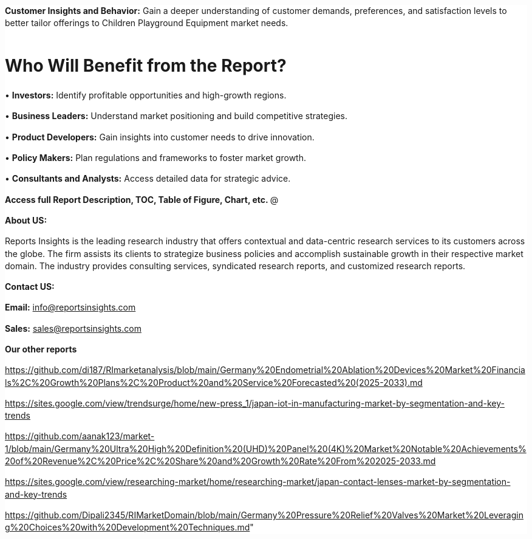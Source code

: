 <strong>Customer Insights and Behavior:</strong>
Gain a deeper understanding of customer demands, preferences, and satisfaction levels to better tailor offerings to Children Playground Equipment market needs.

# <strong>Who Will Benefit from the Report?</strong>

• <strong>Investors:</strong> Identify profitable opportunities and high-growth regions.

• <strong>Business Leaders:</strong> Understand market positioning and build competitive strategies.

• <strong>Product Developers:</strong> Gain insights into customer needs to drive innovation.

• <strong>Policy Makers:</strong> Plan regulations and frameworks to foster market growth.

• <strong>Consultants and Analysts:</strong> Access detailed data for strategic advice.
</ul>
<strong>Access full Report Description, TOC, Table of Figure, Chart, etc. </strong>@  <a href= style=color:#0000ff;></a></font>

<strong><strong>About US</strong>:</strong>

Reports Insights is the leading research industry that offers contextual and data-centric research services to its customers across the globe. The firm assists its clients to strategize business policies and accomplish sustainable growth in their respective market domain. The industry provides consulting services, syndicated research reports, and customized research reports.

<strong>Contact US:</strong>

<p class=""""><b>Email:</b> <a href=mailto:info@reportsinsights.com>info@reportsinsights.com</a></p>
<p class=""""><b>Sales:</b> <a href=mailto:sales@reportsinsights.com>sales@reportsinsights.com</a></p>

<strong>Our other reports</strong>

<a href=https://github.com/di187/RImarketanalysis/blob/main/Germany%20Endometrial%20Ablation%20Devices%20Market%20Financials%2C%20Growth%20Plans%2C%20Product%20and%20Service%20Forecasted%20(2025-2033).md>https://github.com/di187/RImarketanalysis/blob/main/Germany%20Endometrial%20Ablation%20Devices%20Market%20Financials%2C%20Growth%20Plans%2C%20Product%20and%20Service%20Forecasted%20(2025-2033).md</a>

<a href=https://sites.google.com/view/trendsurge/home/new-press_1/japan-iot-in-manufacturing-market-by-segmentation-and-key-trends>https://sites.google.com/view/trendsurge/home/new-press_1/japan-iot-in-manufacturing-market-by-segmentation-and-key-trends</a>

<a href=https://github.com/aanak123/market-1/blob/main/Germany%20Ultra%20High%20Definition%20(UHD)%20Panel%20(4K)%20Market%20Notable%20Achievements%20of%20Revenue%2C%20Price%2C%20Share%20and%20Growth%20Rate%20From%202025-2033.md>https://github.com/aanak123/market-1/blob/main/Germany%20Ultra%20High%20Definition%20(UHD)%20Panel%20(4K)%20Market%20Notable%20Achievements%20of%20Revenue%2C%20Price%2C%20Share%20and%20Growth%20Rate%20From%202025-2033.md</a>

<a href=https://sites.google.com/view/researching-market/home/researching-market/japan-contact-lenses-market-by-segmentation-and-key-trends>https://sites.google.com/view/researching-market/home/researching-market/japan-contact-lenses-market-by-segmentation-and-key-trends</a>

<a href=https://github.com/Dipali2345/RIMarketDomain/blob/main/Germany%20Pressure%20Relief%20Valves%20Market%20Leveraging%20Choices%20with%20Development%20Techniques.md>https://github.com/Dipali2345/RIMarketDomain/blob/main/Germany%20Pressure%20Relief%20Valves%20Market%20Leveraging%20Choices%20with%20Development%20Techniques.md</a>"
